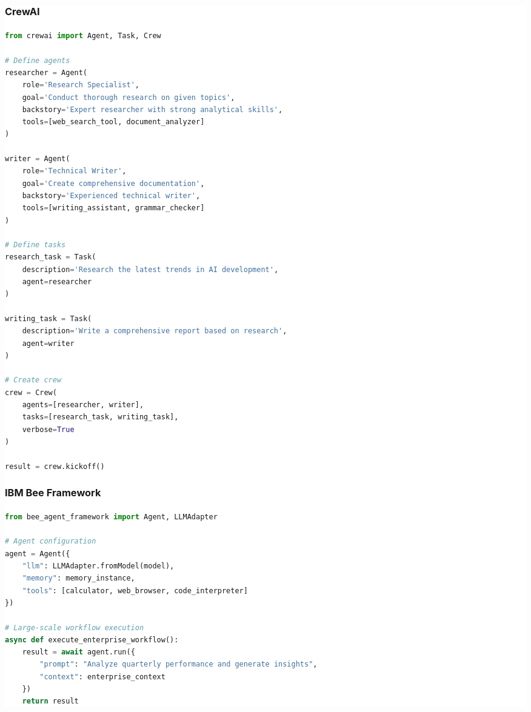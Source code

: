 ### CrewAI
```python
from crewai import Agent, Task, Crew

# Define agents
researcher = Agent(
    role='Research Specialist',
    goal='Conduct thorough research on given topics',
    backstory='Expert researcher with strong analytical skills',
    tools=[web_search_tool, document_analyzer]
)

writer = Agent(
    role='Technical Writer',
    goal='Create comprehensive documentation',
    backstory='Experienced technical writer',
    tools=[writing_assistant, grammar_checker]
)

# Define tasks
research_task = Task(
    description='Research the latest trends in AI development',
    agent=researcher
)

writing_task = Task(
    description='Write a comprehensive report based on research',
    agent=writer
)

# Create crew
crew = Crew(
    agents=[researcher, writer],
    tasks=[research_task, writing_task],
    verbose=True
)

result = crew.kickoff()
```

### IBM Bee Framework
```python
from bee_agent_framework import Agent, LLMAdapter

# Agent configuration
agent = Agent({
    "llm": LLMAdapter.fromModel(model),
    "memory": memory_instance,
    "tools": [calculator, web_browser, code_interpreter]
})

# Large-scale workflow execution
async def execute_enterprise_workflow():
    result = await agent.run({
        "prompt": "Analyze quarterly performance and generate insights",
        "context": enterprise_context
    })
    return result
```
